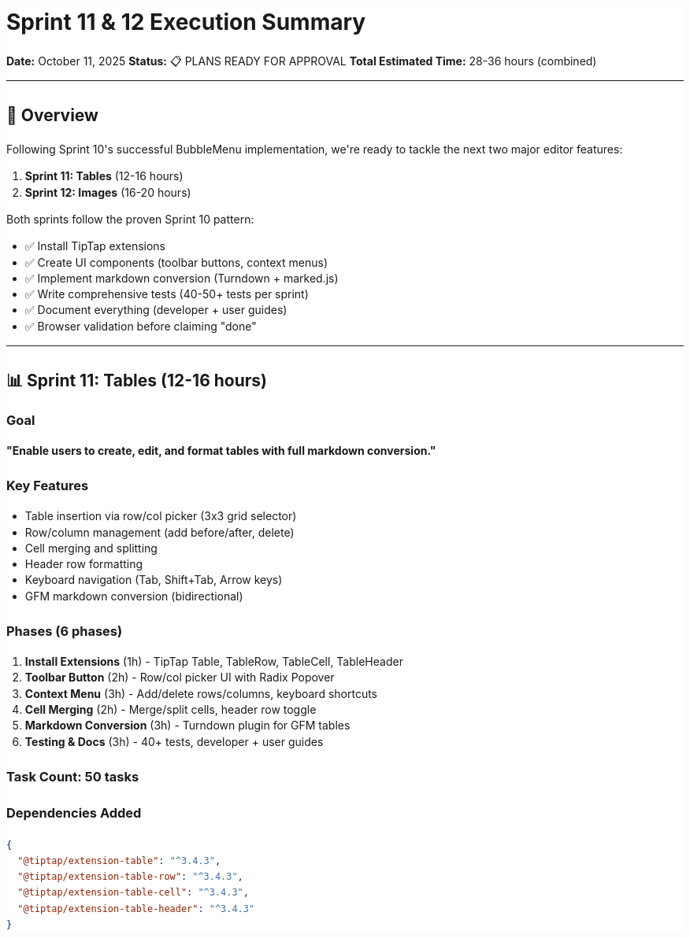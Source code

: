 # Sprint 11 & 12 Execution Summary

**Date:** October 11, 2025
**Status:** 📋 PLANS READY FOR APPROVAL
**Total Estimated Time:** 28-36 hours (combined)

---

## 🎯 Overview

Following Sprint 10's successful BubbleMenu implementation, we're ready to tackle the next two major editor features:

1. **Sprint 11: Tables** (12-16 hours)
2. **Sprint 12: Images** (16-20 hours)

Both sprints follow the proven Sprint 10 pattern:
- ✅ Install TipTap extensions
- ✅ Create UI components (toolbar buttons, context menus)
- ✅ Implement markdown conversion (Turndown + marked.js)
- ✅ Write comprehensive tests (40-50+ tests per sprint)
- ✅ Document everything (developer + user guides)
- ✅ Browser validation before claiming "done"

---

## 📊 Sprint 11: Tables (12-16 hours)

### Goal
**"Enable users to create, edit, and format tables with full markdown conversion."**

### Key Features
- Table insertion via row/col picker (3x3 grid selector)
- Row/column management (add before/after, delete)
- Cell merging and splitting
- Header row formatting
- Keyboard navigation (Tab, Shift+Tab, Arrow keys)
- GFM markdown conversion (bidirectional)

### Phases (6 phases)
1. **Install Extensions** (1h) - TipTap Table, TableRow, TableCell, TableHeader
2. **Toolbar Button** (2h) - Row/col picker UI with Radix Popover
3. **Context Menu** (3h) - Add/delete rows/columns, keyboard shortcuts
4. **Cell Merging** (2h) - Merge/split cells, header row toggle
5. **Markdown Conversion** (3h) - Turndown plugin for GFM tables
6. **Testing & Docs** (3h) - 40+ tests, developer + user guides

### Task Count: 50 tasks

### Dependencies Added
```json
{
  "@tiptap/extension-table": "^3.4.3",
  "@tiptap/extension-table-row": "^3.4.3",
  "@tiptap/extension-table-cell": "^3.4.3",
  "@tiptap/extension-table-header": "^3.4.3"
}
```
